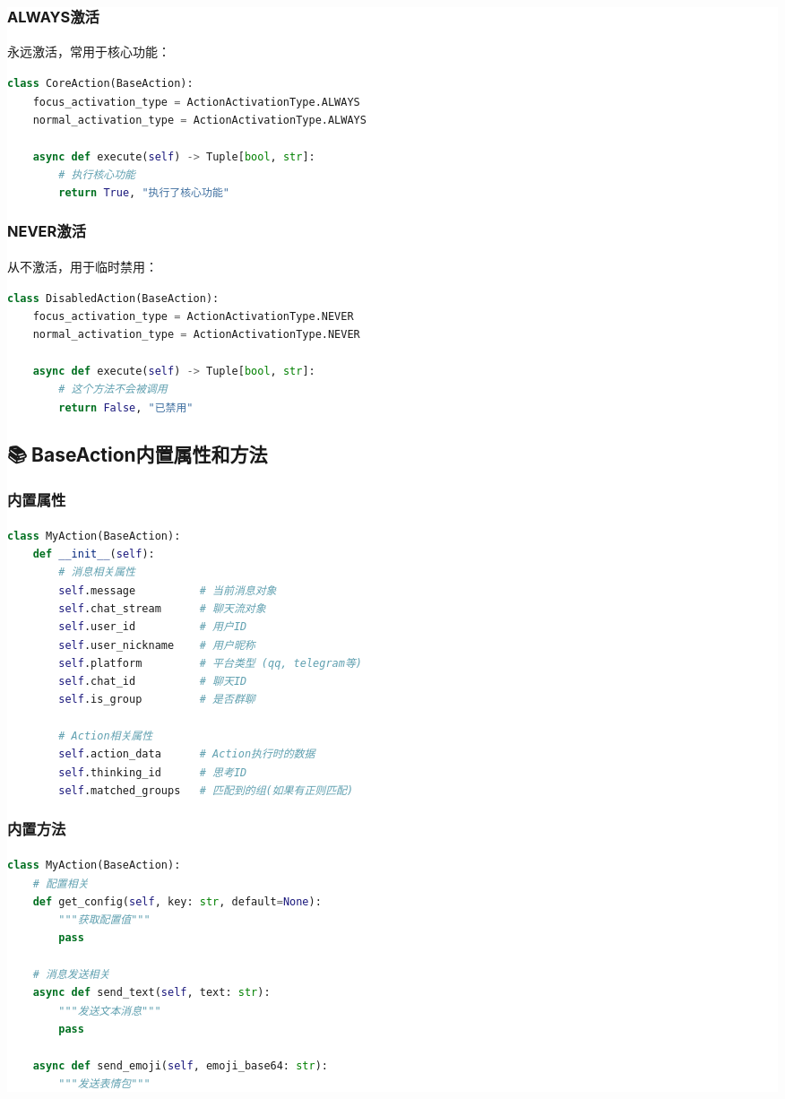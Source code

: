 ### ALWAYS激活

永远激活，常用于核心功能：

```python
class CoreAction(BaseAction):
    focus_activation_type = ActionActivationType.ALWAYS
    normal_activation_type = ActionActivationType.ALWAYS
    
    async def execute(self) -> Tuple[bool, str]:
        # 执行核心功能
        return True, "执行了核心功能"
```

### NEVER激活

从不激活，用于临时禁用：

```python
class DisabledAction(BaseAction):
    focus_activation_type = ActionActivationType.NEVER
    normal_activation_type = ActionActivationType.NEVER
    
    async def execute(self) -> Tuple[bool, str]:
        # 这个方法不会被调用
        return False, "已禁用"
```

## 📚 BaseAction内置属性和方法

### 内置属性

```python
class MyAction(BaseAction):
    def __init__(self):
        # 消息相关属性
        self.message          # 当前消息对象
        self.chat_stream      # 聊天流对象
        self.user_id          # 用户ID
        self.user_nickname    # 用户昵称
        self.platform         # 平台类型 (qq, telegram等)
        self.chat_id          # 聊天ID
        self.is_group         # 是否群聊
        
        # Action相关属性
        self.action_data      # Action执行时的数据
        self.thinking_id      # 思考ID
        self.matched_groups   # 匹配到的组(如果有正则匹配)
```

### 内置方法

```python
class MyAction(BaseAction):
    # 配置相关
    def get_config(self, key: str, default=None):
        """获取配置值"""
        pass
    
    # 消息发送相关
    async def send_text(self, text: str):
        """发送文本消息"""
        pass
    
    async def send_emoji(self, emoji_base64: str):
        """发送表情包"""
```